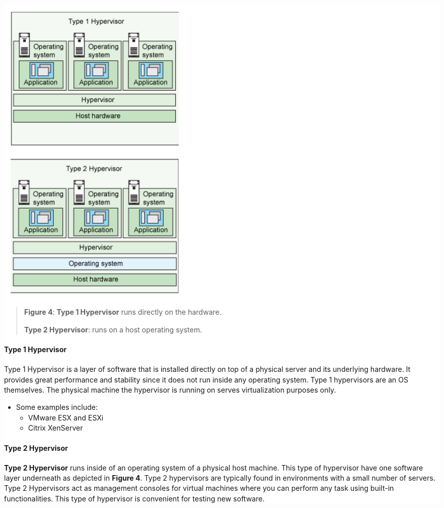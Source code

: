 ![hypervisor-type](type1-type2-hypervisor.png)

> **Figure 4**: 
> **Type 1 Hypervisor** runs directly on the hardware. 
> 
> **Type 2 Hypervisor**: runs on a host operating system.

#### Type 1 Hypervisor 
Type 1 Hypervisor is a layer of software that is installed directly on top of a physical server and its underlying hardware. It provides great performance and stability since it does not run inside any operating system. Type 1 hypervisors are  an OS themselves. The physical machine the hypervisor is running on serves virtualization purposes only. 

* Some examples include: 
  * VMware ESX and ESXi
  * Citrix XenServer

#### Type 2 Hypervisor
**Type 2 Hypervisor** runs inside of an operating system of a physical host machine. This type of hypervisor have one software layer underneath as depicted in **Figure 4**. Type 2 hypervisors are typically found in environments with a small number of servers. Type 2 Hypervisors act as management consoles for virtual machines where you can perform any task using built-in functionalities. This type of hypervisor is convenient for testing new software. 
  